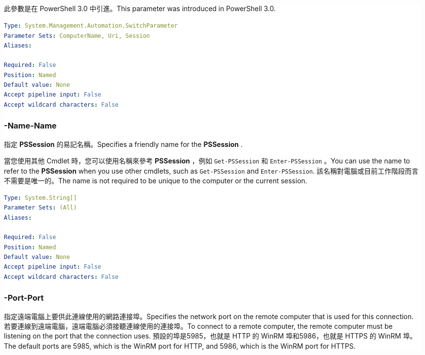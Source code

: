 <span data-ttu-id="88c1d-275">此參數是在 PowerShell 3.0 中引進。</span><span class="sxs-lookup"><span data-stu-id="88c1d-275">This parameter was introduced in PowerShell 3.0.</span></span>

```yaml
Type: System.Management.Automation.SwitchParameter
Parameter Sets: ComputerName, Uri, Session
Aliases:

Required: False
Position: Named
Default value: None
Accept pipeline input: False
Accept wildcard characters: False
```

### <span data-ttu-id="88c1d-276">-Name</span><span class="sxs-lookup"><span data-stu-id="88c1d-276">-Name</span></span>

<span data-ttu-id="88c1d-277">指定 **PSSession** 的易記名稱。</span><span class="sxs-lookup"><span data-stu-id="88c1d-277">Specifies a friendly name for the **PSSession** .</span></span>

<span data-ttu-id="88c1d-278">當您使用其他 Cmdlet 時，您可以使用名稱來參考 **PSSession** ，例如 `Get-PSSession` 和 `Enter-PSSession` 。</span><span class="sxs-lookup"><span data-stu-id="88c1d-278">You can use the name to refer to the **PSSession** when you use other cmdlets, such as `Get-PSSession` and `Enter-PSSession`.</span></span> <span data-ttu-id="88c1d-279">該名稱對電腦或目前工作階段而言不需要是唯一的。</span><span class="sxs-lookup"><span data-stu-id="88c1d-279">The name is not required to be unique to the computer or the current session.</span></span>

```yaml
Type: System.String[]
Parameter Sets: (All)
Aliases:

Required: False
Position: Named
Default value: None
Accept pipeline input: False
Accept wildcard characters: False
```

### <span data-ttu-id="88c1d-280">-Port</span><span class="sxs-lookup"><span data-stu-id="88c1d-280">-Port</span></span>

<span data-ttu-id="88c1d-281">指定遠端電腦上要供此連線使用的網路連接埠。</span><span class="sxs-lookup"><span data-stu-id="88c1d-281">Specifies the network port on the remote computer that is used for this connection.</span></span> <span data-ttu-id="88c1d-282">若要連線到遠端電腦，遠端電腦必須接聽連線使用的連接埠。</span><span class="sxs-lookup"><span data-stu-id="88c1d-282">To connect to a remote computer, the remote computer must be listening on the port that the connection uses.</span></span> <span data-ttu-id="88c1d-283">預設的埠是5985，也就是 HTTP 的 WinRM 埠和5986，也就是 HTTPS 的 WinRM 埠。</span><span class="sxs-lookup"><span data-stu-id="88c1d-283">The default ports are 5985, which is the WinRM port for HTTP, and 5986, which is the WinRM port for HTTPS.</span></span>
